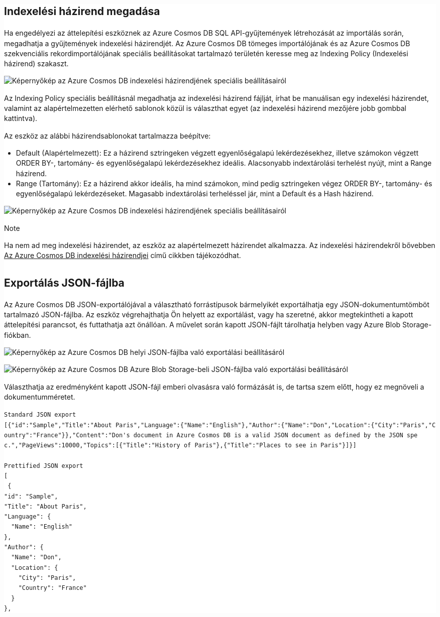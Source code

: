 ## <a id="IndexingPolicy"></a>Indexelési házirend megadása
Ha engedélyezi az áttelepítési eszköznek az Azure Cosmos DB SQL API-gyűjtemények létrehozását az importálás során, megadhatja a gyűjtemények indexelési házirendjét. Az Azure Cosmos DB tömeges importálójának és az Azure Cosmos DB szekvenciális rekordimportálójának speciális beállításokat tartalmazó területén keresse meg az Indexing Policy (Indexelési házirend) szakaszt.

![Képernyőkép az Azure Cosmos DB indexelési házirendjének speciális beállításairól](./media/import-data/indexingpolicy1.png)

Az Indexing Policy speciális beállításnál megadhatja az indexelési házirend fájlját, írhat be manuálisan egy indexelési házirendet, valamint az alapértelmezetten elérhető sablonok közül is választhat egyet (az indexelési házirend mezőjére jobb gombbal kattintva).

Az eszköz az alábbi házirendsablonokat tartalmazza beépítve:

* Default (Alapértelmezett): Ez a házirend sztringeken végzett egyenlőségalapú lekérdezésekhez, illetve számokon végzett ORDER BY-, tartomány- és egyenlőségalapú lekérdezésekhez ideális. Alacsonyabb indextárolási terhelést nyújt, mint a Range házirend.
* Range (Tartomány): Ez a házirend akkor ideális, ha mind számokon, mind pedig sztringeken végez ORDER BY-, tartomány- és egyenlőségalapú lekérdezéseket. Magasabb indextárolási terheléssel jár, mint a Default és a Hash házirend.

![Képernyőkép az Azure Cosmos DB indexelési házirendjének speciális beállításairól](./media/import-data/indexingpolicy2.png)

> [!NOTE]
> Ha nem ad meg indexelési házirendet, az eszköz az alapértelmezett házirendet alkalmazza. Az indexelési házirendekről bővebben [Az Azure Cosmos DB indexelési házirendjei](indexing-policies.md) című cikkben tájékozódhat.
> 
> 

## <a name="export-to-json-file"></a>Exportálás JSON-fájlba
Az Azure Cosmos DB JSON-exportálójával a választható forrástípusok bármelyikét exportálhatja egy JSON-dokumentumtömböt tartalmazó JSON-fájlba. Az eszköz végrehajthatja Ön helyett az exportálást, vagy ha szeretné, akkor megtekintheti a kapott áttelepítési parancsot, és futtathatja azt önállóan. A művelet során kapott JSON-fájlt tárolhatja helyben vagy Azure Blob Storage-fiókban.

![Képernyőkép az Azure Cosmos DB helyi JSON-fájlba való exportálási beállításáról](./media/import-data/jsontarget.png)

![Képernyőkép az Azure Cosmos DB Azure Blob Storage-beli JSON-fájlba való exportálási beállításáról](./media/import-data/jsontarget2.png)

Választhatja az eredményként kapott JSON-fájl emberi olvasásra való formázását is, de tartsa szem előtt, hogy ez megnöveli a dokumentumméretet.

    Standard JSON export
    [{"id":"Sample","Title":"About Paris","Language":{"Name":"English"},"Author":{"Name":"Don","Location":{"City":"Paris","Country":"France"}},"Content":"Don's document in Azure Cosmos DB is a valid JSON document as defined by the JSON spec.","PageViews":10000,"Topics":[{"Title":"History of Paris"},{"Title":"Places to see in Paris"}]}]

    Prettified JSON export
    [
     {
    "id": "Sample",
    "Title": "About Paris",
    "Language": {
      "Name": "English"
    },
    "Author": {
      "Name": "Don",
      "Location": {
        "City": "Paris",
        "Country": "France"
      }
    },
